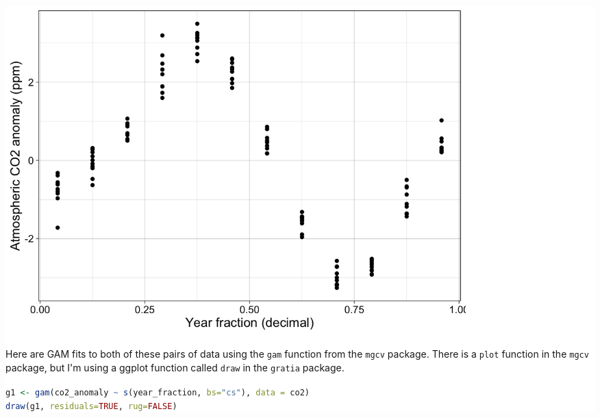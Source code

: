 <img src="120-gam-loess_files/figure-html/unnamed-chunk-4-1.png" width="672" />

Here are GAM fits to both of these pairs of data using the `gam` function from the `mgcv` package. 
There is a `plot` function in the `mgcv` package, but I'm using a ggplot function called `draw` in the `gratia` package.


```r
g1 <- gam(co2_anomaly ~ s(year_fraction, bs="cs"), data = co2)
draw(g1, residuals=TRUE, rug=FALSE)
```
